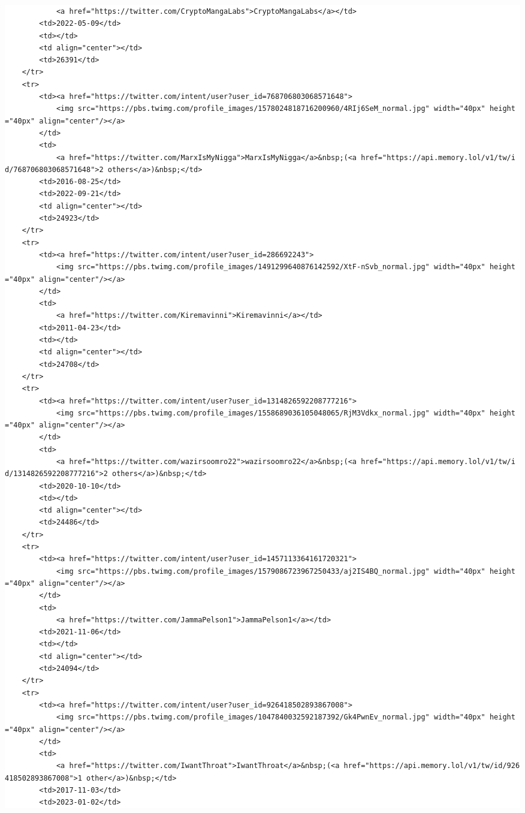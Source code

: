                 <a href="https://twitter.com/CryptoMangaLabs">CryptoMangaLabs</a></td>
            <td>2022-05-09</td>
            <td></td>
            <td align="center"></td>
            <td>26391</td>
        </tr>
        <tr>
            <td><a href="https://twitter.com/intent/user?user_id=768706803068571648">
                <img src="https://pbs.twimg.com/profile_images/1578024818716200960/4RIj6SeM_normal.jpg" width="40px" height="40px" align="center"/></a>
            </td>
            <td>
                <a href="https://twitter.com/MarxIsMyNigga">MarxIsMyNigga</a>&nbsp;(<a href="https://api.memory.lol/v1/tw/id/768706803068571648">2 others</a>)&nbsp;</td>
            <td>2016-08-25</td>
            <td>2022-09-21</td>
            <td align="center"></td>
            <td>24923</td>
        </tr>
        <tr>
            <td><a href="https://twitter.com/intent/user?user_id=286692243">
                <img src="https://pbs.twimg.com/profile_images/1491299640876142592/XtF-nSvb_normal.jpg" width="40px" height="40px" align="center"/></a>
            </td>
            <td>
                <a href="https://twitter.com/Kiremavinni">Kiremavinni</a></td>
            <td>2011-04-23</td>
            <td></td>
            <td align="center"></td>
            <td>24708</td>
        </tr>
        <tr>
            <td><a href="https://twitter.com/intent/user?user_id=1314826592208777216">
                <img src="https://pbs.twimg.com/profile_images/1558689036105048065/RjM3Vdkx_normal.jpg" width="40px" height="40px" align="center"/></a>
            </td>
            <td>
                <a href="https://twitter.com/wazirsoomro22">wazirsoomro22</a>&nbsp;(<a href="https://api.memory.lol/v1/tw/id/1314826592208777216">2 others</a>)&nbsp;</td>
            <td>2020-10-10</td>
            <td></td>
            <td align="center"></td>
            <td>24486</td>
        </tr>
        <tr>
            <td><a href="https://twitter.com/intent/user?user_id=1457113364161720321">
                <img src="https://pbs.twimg.com/profile_images/1579086723967250433/aj2IS4BQ_normal.jpg" width="40px" height="40px" align="center"/></a>
            </td>
            <td>
                <a href="https://twitter.com/JammaPelson1">JammaPelson1</a></td>
            <td>2021-11-06</td>
            <td></td>
            <td align="center"></td>
            <td>24094</td>
        </tr>
        <tr>
            <td><a href="https://twitter.com/intent/user?user_id=926418502893867008">
                <img src="https://pbs.twimg.com/profile_images/1047840032592187392/Gk4PwnEv_normal.jpg" width="40px" height="40px" align="center"/></a>
            </td>
            <td>
                <a href="https://twitter.com/IwantThroat">IwantThroat</a>&nbsp;(<a href="https://api.memory.lol/v1/tw/id/926418502893867008">1 other</a>)&nbsp;</td>
            <td>2017-11-03</td>
            <td>2023-01-02</td>